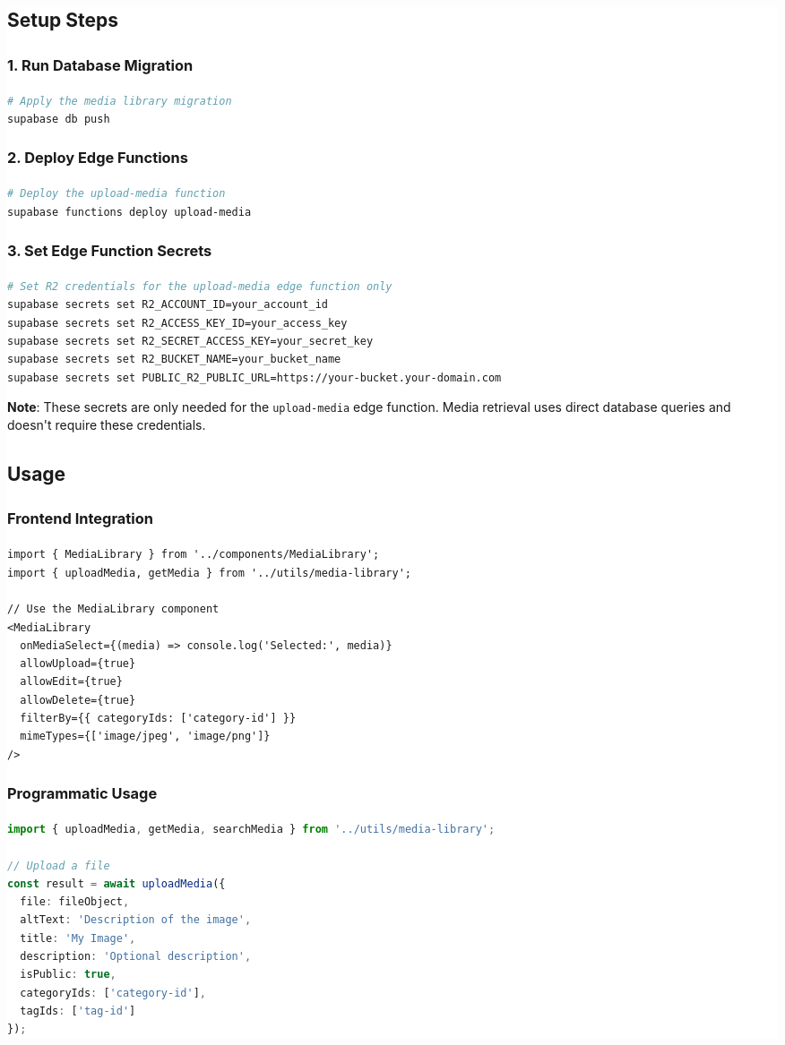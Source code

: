 ## Setup Steps

### 1. Run Database Migration

```bash
# Apply the media library migration
supabase db push
```

### 2. Deploy Edge Functions

```bash
# Deploy the upload-media function
supabase functions deploy upload-media
```

### 3. Set Edge Function Secrets

```bash
# Set R2 credentials for the upload-media edge function only
supabase secrets set R2_ACCOUNT_ID=your_account_id
supabase secrets set R2_ACCESS_KEY_ID=your_access_key
supabase secrets set R2_SECRET_ACCESS_KEY=your_secret_key
supabase secrets set R2_BUCKET_NAME=your_bucket_name
supabase secrets set PUBLIC_R2_PUBLIC_URL=https://your-bucket.your-domain.com
```

**Note**: These secrets are only needed for the `upload-media` edge function. Media retrieval uses direct database queries and doesn't require these credentials.

## Usage

### Frontend Integration

```tsx
import { MediaLibrary } from '../components/MediaLibrary';
import { uploadMedia, getMedia } from '../utils/media-library';

// Use the MediaLibrary component
<MediaLibrary
  onMediaSelect={(media) => console.log('Selected:', media)}
  allowUpload={true}
  allowEdit={true}
  allowDelete={true}
  filterBy={{ categoryIds: ['category-id'] }}
  mimeTypes={['image/jpeg', 'image/png']}
/>
```

### Programmatic Usage

```typescript
import { uploadMedia, getMedia, searchMedia } from '../utils/media-library';

// Upload a file
const result = await uploadMedia({
  file: fileObject,
  altText: 'Description of the image',
  title: 'My Image',
  description: 'Optional description',
  isPublic: true,
  categoryIds: ['category-id'],
  tagIds: ['tag-id']
});

```